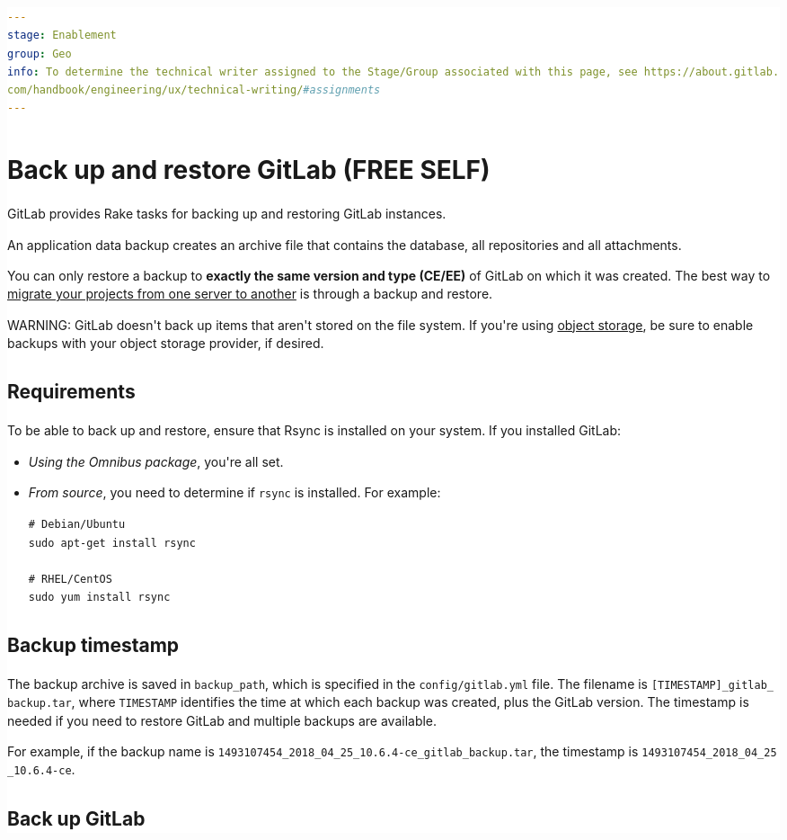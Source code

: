 ```yaml
---
stage: Enablement
group: Geo
info: To determine the technical writer assigned to the Stage/Group associated with this page, see https://about.gitlab.com/handbook/engineering/ux/technical-writing/#assignments
---
```


# Back up and restore GitLab **(FREE SELF)**

GitLab provides Rake tasks for backing up and restoring GitLab instances.

An application data backup creates an archive file that contains the database,
all repositories and all attachments.

You can only restore a backup to **exactly the same version and type (CE/EE)**
of GitLab on which it was created. The best way to [migrate your projects
from one server to another](#migrate-to-a-new-server) is through a backup and restore.

WARNING:
GitLab doesn't back up items that aren't stored on the file system. If you're
using [object storage](../administration/object_storage.md), be sure to enable
backups with your object storage provider, if desired.

## Requirements

To be able to back up and restore, ensure that Rsync is installed on your
system. If you installed GitLab:

- _Using the Omnibus package_, you're all set.
- _From source_, you need to determine if `rsync` is installed. For example:

  ```shell
  # Debian/Ubuntu
  sudo apt-get install rsync

  # RHEL/CentOS
  sudo yum install rsync
  ```

## Backup timestamp

The backup archive is saved in `backup_path`, which is specified in the
`config/gitlab.yml` file. The filename is `[TIMESTAMP]_gitlab_backup.tar`,
where `TIMESTAMP` identifies the time at which each backup was created, plus
the GitLab version. The timestamp is needed if you need to restore GitLab and
multiple backups are available.

For example, if the backup name is `1493107454_2018_04_25_10.6.4-ce_gitlab_backup.tar`,
the timestamp is `1493107454_2018_04_25_10.6.4-ce`.

## Back up GitLab
